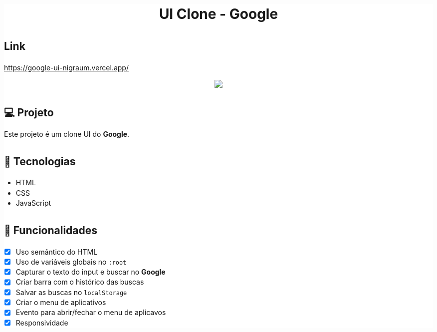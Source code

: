 <h1 align="center">
  UI Clone - Google
</h1>

## Link
https://google-ui-nigraum.vercel.app/

<p align="center">
  <img src="https://user-images.githubusercontent.com/102248990/179172290-6cdb9401-9d59-41c0-a26e-2a556a141298.png" width="100%" />
</p>

## 💻 Projeto

Este projeto é um clone UI do **Google**.


## 🚀 Tecnologias

- HTML
- CSS
- JavaScript

## 📔 Funcionalidades

- [x]  Uso semântico do HTML
- [x]  Uso de variáveis globais no `:root`
- [x]  Capturar o texto do input e buscar no **Google**
- [x]  Criar barra com o histórico das buscas
- [x]  Salvar as buscas no `localStorage`
- [x]  Criar o menu de aplicativos
- [x]  Evento para abrir/fechar o menu de aplicavos
- [x]  Responsividade
